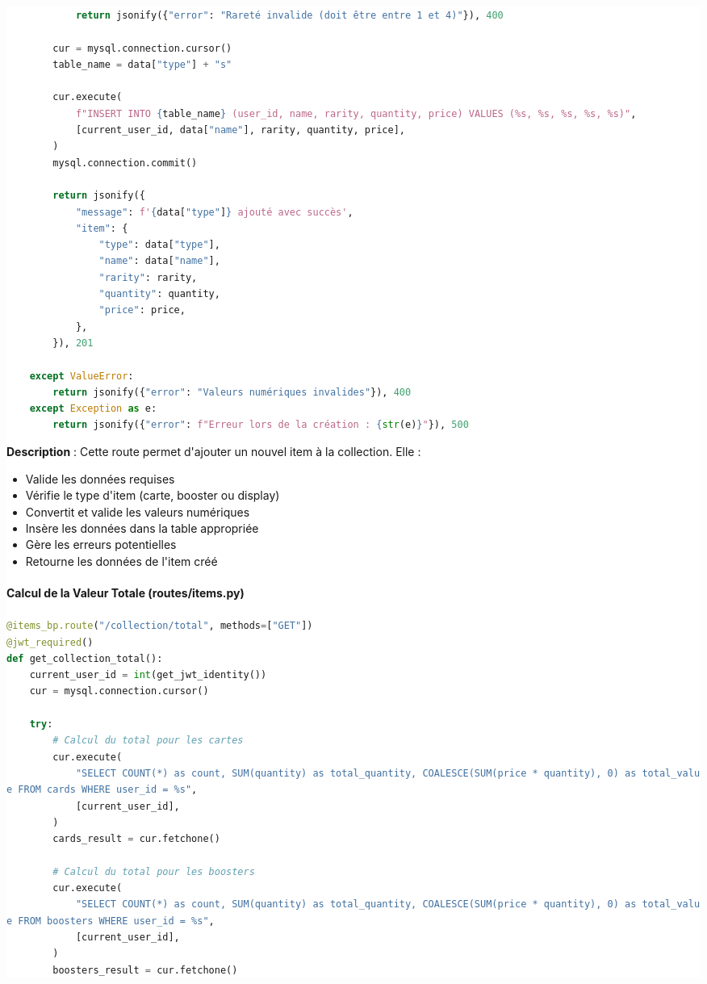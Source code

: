 ```python
            return jsonify({"error": "Rareté invalide (doit être entre 1 et 4)"}), 400

        cur = mysql.connection.cursor()
        table_name = data["type"] + "s"

        cur.execute(
            f"INSERT INTO {table_name} (user_id, name, rarity, quantity, price) VALUES (%s, %s, %s, %s, %s)",
            [current_user_id, data["name"], rarity, quantity, price],
        )
        mysql.connection.commit()

        return jsonify({
            "message": f'{data["type"]} ajouté avec succès',
            "item": {
                "type": data["type"],
                "name": data["name"],
                "rarity": rarity,
                "quantity": quantity,
                "price": price,
            },
        }), 201

    except ValueError:
        return jsonify({"error": "Valeurs numériques invalides"}), 400
    except Exception as e:
        return jsonify({"error": f"Erreur lors de la création : {str(e)}"}), 500
```

**Description** :
Cette route permet d'ajouter un nouvel item à la collection. Elle :

- Valide les données requises
- Vérifie le type d'item (carte, booster ou display)
- Convertit et valide les valeurs numériques
- Insère les données dans la table appropriée
- Gère les erreurs potentielles
- Retourne les données de l'item créé

#### **Calcul de la Valeur Totale** (routes/items.py)

```python
@items_bp.route("/collection/total", methods=["GET"])
@jwt_required()
def get_collection_total():
    current_user_id = int(get_jwt_identity())
    cur = mysql.connection.cursor()

    try:
        # Calcul du total pour les cartes
        cur.execute(
            "SELECT COUNT(*) as count, SUM(quantity) as total_quantity, COALESCE(SUM(price * quantity), 0) as total_value FROM cards WHERE user_id = %s",
            [current_user_id],
        )
        cards_result = cur.fetchone()

        # Calcul du total pour les boosters
        cur.execute(
            "SELECT COUNT(*) as count, SUM(quantity) as total_quantity, COALESCE(SUM(price * quantity), 0) as total_value FROM boosters WHERE user_id = %s",
            [current_user_id],
        )
        boosters_result = cur.fetchone()

```